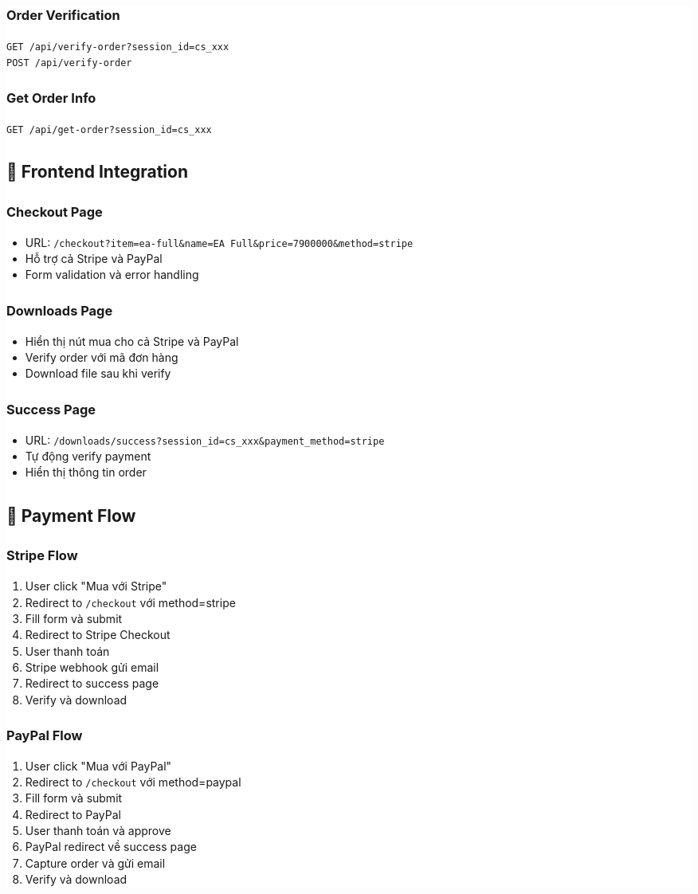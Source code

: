 ### Order Verification
```
GET /api/verify-order?session_id=cs_xxx
POST /api/verify-order
```

### Get Order Info
```
GET /api/get-order?session_id=cs_xxx
```

## 📱 Frontend Integration

### Checkout Page
- URL: `/checkout?item=ea-full&name=EA Full&price=7900000&method=stripe`
- Hỗ trợ cả Stripe và PayPal
- Form validation và error handling

### Downloads Page
- Hiển thị nút mua cho cả Stripe và PayPal
- Verify order với mã đơn hàng
- Download file sau khi verify

### Success Page
- URL: `/downloads/success?session_id=cs_xxx&payment_method=stripe`
- Tự động verify payment
- Hiển thị thông tin order

## 🔄 Payment Flow

### Stripe Flow
1. User click "Mua với Stripe"
2. Redirect to `/checkout` với method=stripe
3. Fill form và submit
4. Redirect to Stripe Checkout
5. User thanh toán
6. Stripe webhook gửi email
7. Redirect to success page
8. Verify và download

### PayPal Flow
1. User click "Mua với PayPal"
2. Redirect to `/checkout` với method=paypal
3. Fill form và submit
4. Redirect to PayPal
5. User thanh toán và approve
6. PayPal redirect về success page
7. Capture order và gửi email
8. Verify và download
